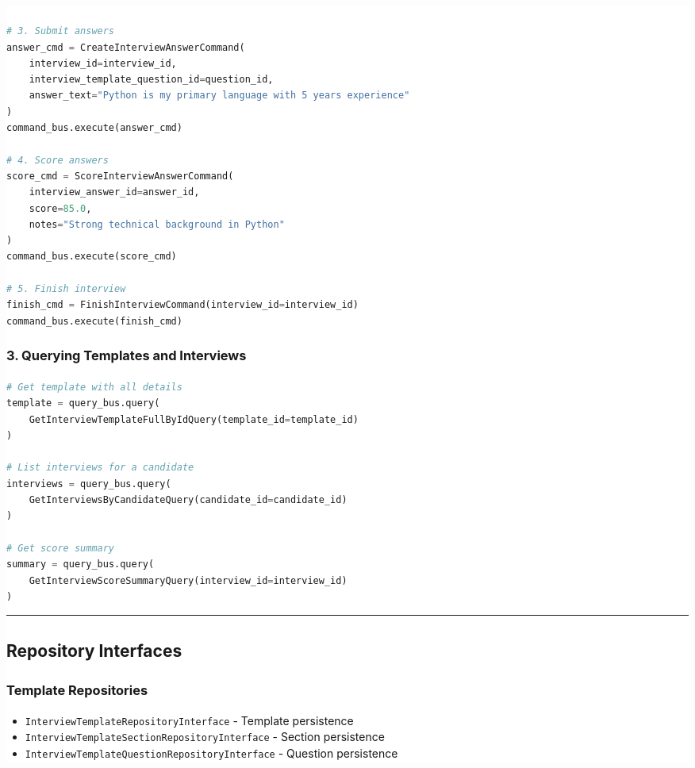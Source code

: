 ```python

# 3. Submit answers
answer_cmd = CreateInterviewAnswerCommand(
    interview_id=interview_id,
    interview_template_question_id=question_id,
    answer_text="Python is my primary language with 5 years experience"
)
command_bus.execute(answer_cmd)

# 4. Score answers
score_cmd = ScoreInterviewAnswerCommand(
    interview_answer_id=answer_id,
    score=85.0,
    notes="Strong technical background in Python"
)
command_bus.execute(score_cmd)

# 5. Finish interview
finish_cmd = FinishInterviewCommand(interview_id=interview_id)
command_bus.execute(finish_cmd)
```

### 3. Querying Templates and Interviews

```python
# Get template with all details
template = query_bus.query(
    GetInterviewTemplateFullByIdQuery(template_id=template_id)
)

# List interviews for a candidate
interviews = query_bus.query(
    GetInterviewsByCandidateQuery(candidate_id=candidate_id)
)

# Get score summary
summary = query_bus.query(
    GetInterviewScoreSummaryQuery(interview_id=interview_id)
)
```

---

## Repository Interfaces

### Template Repositories

- `InterviewTemplateRepositoryInterface` - Template persistence
- `InterviewTemplateSectionRepositoryInterface` - Section persistence
- `InterviewTemplateQuestionRepositoryInterface` - Question persistence
